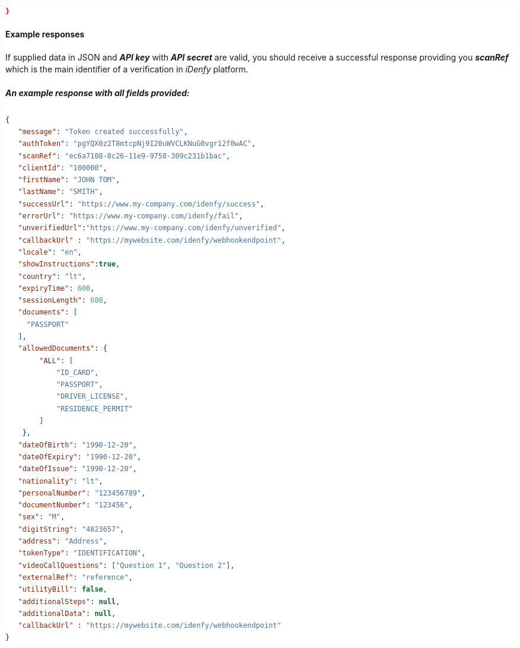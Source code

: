 ```json
}
```

#### Example responses
If supplied data in JSON and ***API key*** with ***API secret*** are valid, you should receive a successful response providing you ***scanRef*** which is the main identifier of a verification in *iDenfy* platform.

##### An example response with all fields provided:
```json
{
   "message": "Token created successfully",
   "authToken": "pgYQX0z2T8mtcpNj9I20uWVCLKNuG0vgr12f0wAC",
   "scanRef": "ec6a7108-8c26-11e9-9758-309c231b1bac",
   "clientId": "100000",
   "firstName": "JOHN TOM",
   "lastName": "SMITH",
   "successUrl": "https://www.my-company.com/idenfy/success",
   "errorUrl": "https://www.my-company.com/idenfy/fail",
   "unverifiedUrl":"https://www.my-company.com/idenfy/unverified",
   "callbackUrl" : "https://mywebsite.com/idenfy/webhookendpoint",
   "locale": "en",
   "showInstructions":true,
   "country": "lt",
   "expiryTime": 600,
   "sessionLength": 600,
   "documents": [
     "PASSPORT"
   ],
   "allowedDocuments": {
        "ALL": [
            "ID_CARD",
            "PASSPORT",
            "DRIVER_LICENSE",
            "RESIDENCE_PERMIT"
        ]
    },
   "dateOfBirth": "1990-12-20",
   "dateOfExpiry": "1990-12-20",
   "dateOfIssue": "1990-12-20",
   "nationality": "lt",
   "personalNumber": "123456789",
   "documentNumber": "123456",
   "sex": "M",   
   "digitString": "4823657",
   "address": "Address",
   "tokenType": "IDENTIFICATION",
   "videoCallQuestions": ["Question 1", "Question 2"],
   "externalRef": "reference",
   "utilityBill": false,
   "additionalSteps": null,
   "additionalData": null,
   "callbackUrl" : "https://mywebsite.com/idenfy/webhookendpoint"
}
```
